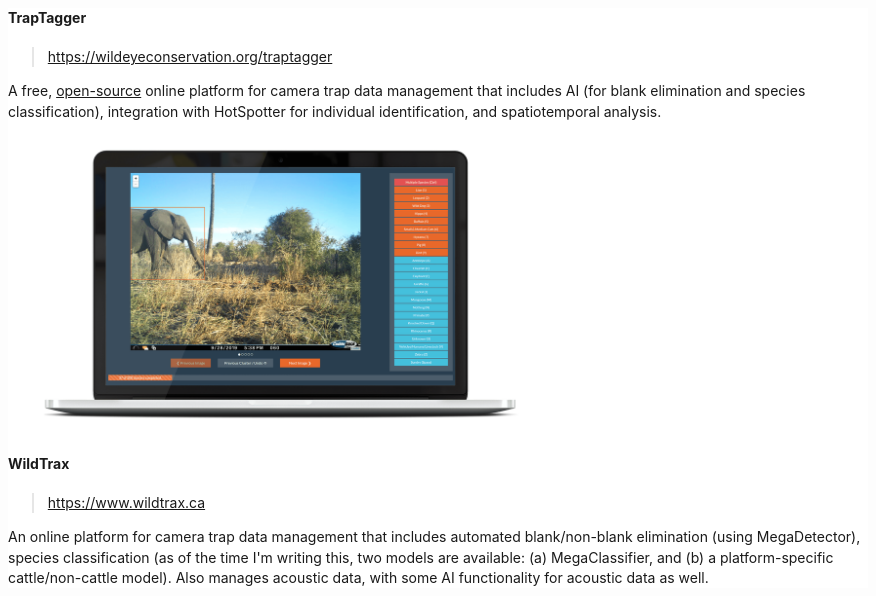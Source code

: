 #### TrapTagger

> <https://wildeyeconservation.org/traptagger>

A free, [open-source](https://github.com/WildEyeConservation/TrapTagger) online platform for camera trap data management that includes AI (for blank elimination and species classification), integration with HotSpotter for individual identification, and spatiotemporal analysis.

&nbsp;&nbsp;&nbsp;&nbsp;&nbsp;&nbsp;<img src="media/TT-screenshot-15.png" width="500">

#### WildTrax

> <https://www.wildtrax.ca>

An online platform for camera trap data management that includes automated blank/non-blank elimination (using MegaDetector), species classification (as of the time I'm writing this, two models are available: (a) MegaClassifier, and (b) a platform-specific cattle/non-cattle model).  Also manages acoustic data, with some AI functionality for acoustic data as well.
